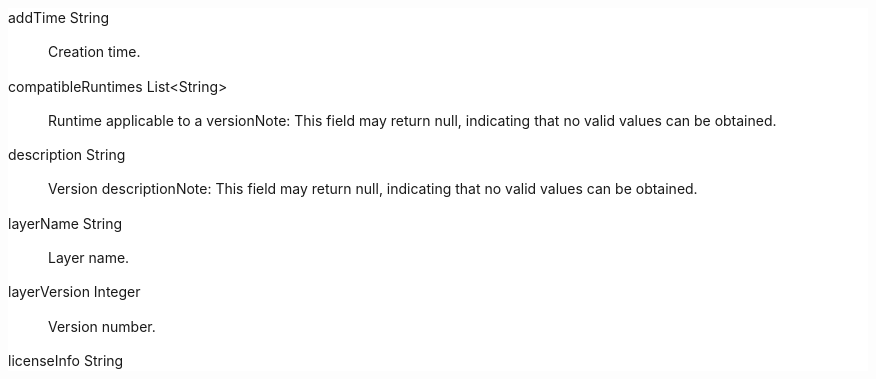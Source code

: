 <div>
<pulumi-choosable type="language" values="java">
<dl class="resources-properties"><dt class="property-required"
            title="Required">
        <span id="addtime_java">
<a data-swiftype-name="resource-property" data-swiftype-type="text" href="#addtime_java" style="color: inherit; text-decoration: inherit;">add<wbr>Time</a>
</span>
        <span class="property-indicator"></span>
        <span class="property-type">String</span>
    </dt>
    <dd><p>Creation time.</p>
</dd><dt class="property-required"
            title="Required">
        <span id="compatibleruntimes_java">
<a data-swiftype-name="resource-property" data-swiftype-type="text" href="#compatibleruntimes_java" style="color: inherit; text-decoration: inherit;">compatible<wbr>Runtimes</a>
</span>
        <span class="property-indicator"></span>
        <span class="property-type">List&lt;String&gt;</span>
    </dt>
    <dd><p>Runtime applicable to a versionNote: This field may return null, indicating that no valid values can be obtained.</p>
</dd><dt class="property-required"
            title="Required">
        <span id="description_java">
<a data-swiftype-name="resource-property" data-swiftype-type="text" href="#description_java" style="color: inherit; text-decoration: inherit;">description</a>
</span>
        <span class="property-indicator"></span>
        <span class="property-type">String</span>
    </dt>
    <dd><p>Version descriptionNote: This field may return null, indicating that no valid values can be obtained.</p>
</dd><dt class="property-required"
            title="Required">
        <span id="layername_java">
<a data-swiftype-name="resource-property" data-swiftype-type="text" href="#layername_java" style="color: inherit; text-decoration: inherit;">layer<wbr>Name</a>
</span>
        <span class="property-indicator"></span>
        <span class="property-type">String</span>
    </dt>
    <dd><p>Layer name.</p>
</dd><dt class="property-required"
            title="Required">
        <span id="layerversion_java">
<a data-swiftype-name="resource-property" data-swiftype-type="text" href="#layerversion_java" style="color: inherit; text-decoration: inherit;">layer<wbr>Version</a>
</span>
        <span class="property-indicator"></span>
        <span class="property-type">Integer</span>
    </dt>
    <dd><p>Version number.</p>
</dd><dt class="property-required"
            title="Required">
        <span id="licenseinfo_java">
<a data-swiftype-name="resource-property" data-swiftype-type="text" href="#licenseinfo_java" style="color: inherit; text-decoration: inherit;">license<wbr>Info</a>
</span>
        <span class="property-indicator"></span>
        <span class="property-type">String</span>
    </dt>